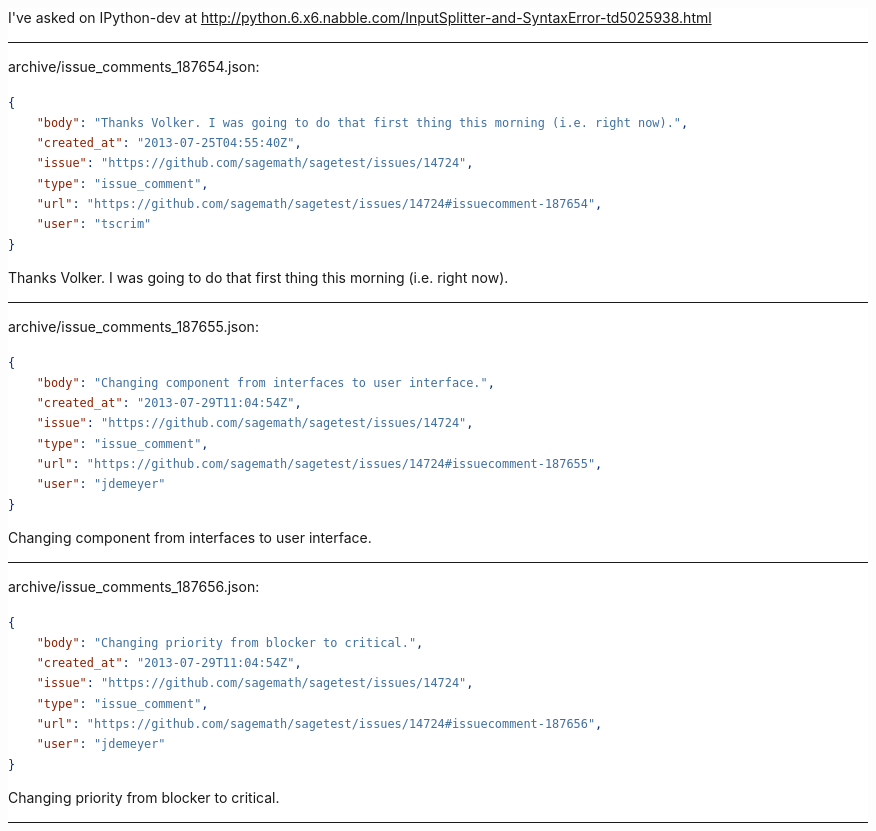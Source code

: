I've asked on IPython-dev at http://python.6.x6.nabble.com/InputSplitter-and-SyntaxError-td5025938.html



---

archive/issue_comments_187654.json:
```json
{
    "body": "Thanks Volker. I was going to do that first thing this morning (i.e. right now).",
    "created_at": "2013-07-25T04:55:40Z",
    "issue": "https://github.com/sagemath/sagetest/issues/14724",
    "type": "issue_comment",
    "url": "https://github.com/sagemath/sagetest/issues/14724#issuecomment-187654",
    "user": "tscrim"
}
```

Thanks Volker. I was going to do that first thing this morning (i.e. right now).



---

archive/issue_comments_187655.json:
```json
{
    "body": "Changing component from interfaces to user interface.",
    "created_at": "2013-07-29T11:04:54Z",
    "issue": "https://github.com/sagemath/sagetest/issues/14724",
    "type": "issue_comment",
    "url": "https://github.com/sagemath/sagetest/issues/14724#issuecomment-187655",
    "user": "jdemeyer"
}
```

Changing component from interfaces to user interface.



---

archive/issue_comments_187656.json:
```json
{
    "body": "Changing priority from blocker to critical.",
    "created_at": "2013-07-29T11:04:54Z",
    "issue": "https://github.com/sagemath/sagetest/issues/14724",
    "type": "issue_comment",
    "url": "https://github.com/sagemath/sagetest/issues/14724#issuecomment-187656",
    "user": "jdemeyer"
}
```

Changing priority from blocker to critical.



---
